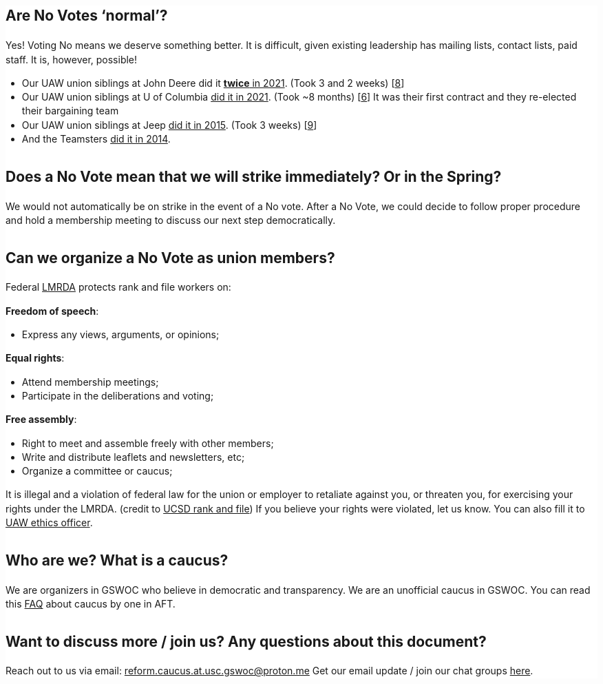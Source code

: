 ## Are No Votes ‘normal’? 
Yes! Voting No means we deserve something better. It is difficult, given existing leadership has mailing lists, contact lists, paid staff. It is, however, possible!
* Our UAW union siblings at John Deere did it [**twice** in 2021](https://abcnews.go.com/Business/john-deere-workers-vote-contract-strike-leads-major/story?id=80901513). (Took 3 and 2 weeks) [[8](https://en.wikipedia.org/wiki/2021_John_Deere_strike#Course_of_the_strike)]
* Our UAW union siblings at U of Columbia [did it in 2021](https://spectrejournal.com/a-tale-of-two-strikes/). (Took ~8 months) [[6](https://docs.google.com/document/d/1Bmh88MlkOQbQtKAijs-WbysC2VO7gBzdcBtTwIA3Tr8/edit)]
     It was their first contract and they re-elected their bargaining team
* Our UAW union siblings at Jeep [did it in 2015](https://eu.freep.com/story/money/cars/chrysler/2015/09/29/jeep-workers-toledo-decisively-reject-fca-contract/73062770/). (Took 3 weeks) [[9](https://www.freep.com/story/money/cars/chrysler/2015/10/22/done-deal-uaw-confirms-ratification-fca-contract/74380230/)]
* And the Teamsters [did it in 2014](https://labornotes.org/2013/06/vote-no-movement-sends-ups-bargainers-back-table).


## Does a No Vote mean that we will strike immediately? Or in the Spring?
We would not automatically be on strike in the event of a No vote. After a No Vote, we could decide to follow proper procedure and hold a membership meeting to discuss our next step democratically.

## Can we organize a No Vote as union members?
Federal [LMRDA](https://www.dol.gov/agencies/olms/laws/labor-management-reporting-and-disclosure-act) protects rank and file workers on:

**Freedom of speech**:
* Express any views, arguments, or opinions; 

**Equal rights**:
* Attend membership meetings;
* Participate in the deliberations and voting;

**Free assembly**:
* Right to meet and assemble freely with other members;
* Write and distribute leaflets and newsletters, etc;
* Organize a committee or caucus;

It is illegal and a violation of federal law for the union or employer to retaliate against you, or threaten you, for exercising your rights under the LMRDA. (credit to [UCSD rank and file](https://www.instagram.com/p/CmXQlpNSiHd/?img_index=1))
If you believe your rights were violated, let us know. You can also fill it to [UAW ethics officer](https://uaw.org/ethics/).

## Who are we? What is a caucus? 
We are organizers in GSWOC who believe in democratic and transparency.
We are an unofficial caucus in GSWOC. You can read this [FAQ](https://aftsolidarity.com/faqs/) about caucus by one in AFT.

## Want to discuss more / join us? Any questions about this document?
Reach out to us via email: <reform.caucus.at.usc.gswoc@proton.me>
Get our email update / join our chat groups [here](https://forms.gle/RGicCB1mEDLSt1sk7).
